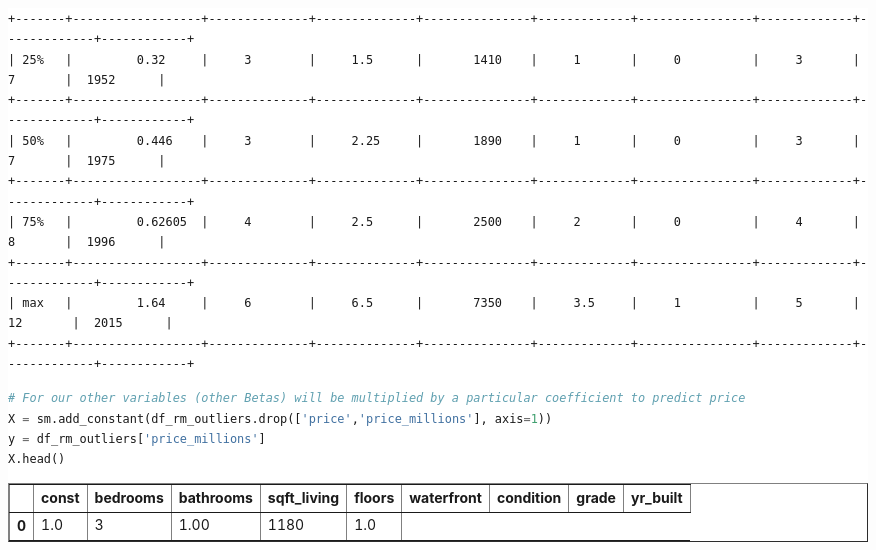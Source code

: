     +-------+------------------+--------------+--------------+---------------+-------------+----------------+-------------+-------------+------------+
    | 25%   |         0.32     |     3        |     1.5      |       1410    |     1       |     0          |     3       |     7       |  1952      |
    +-------+------------------+--------------+--------------+---------------+-------------+----------------+-------------+-------------+------------+
    | 50%   |         0.446    |     3        |     2.25     |       1890    |     1       |     0          |     3       |     7       |  1975      |
    +-------+------------------+--------------+--------------+---------------+-------------+----------------+-------------+-------------+------------+
    | 75%   |         0.62605  |     4        |     2.5      |       2500    |     2       |     0          |     4       |     8       |  1996      |
    +-------+------------------+--------------+--------------+---------------+-------------+----------------+-------------+-------------+------------+
    | max   |         1.64     |     6        |     6.5      |       7350    |     3.5     |     1          |     5       |    12       |  2015      |
    +-------+------------------+--------------+--------------+---------------+-------------+----------------+-------------+-------------+------------+



```python
# For our other variables (other Betas) will be multiplied by a particular coefficient to predict price
X = sm.add_constant(df_rm_outliers.drop(['price','price_millions'], axis=1))
y = df_rm_outliers['price_millions']
X.head()
```




<div>
<style scoped>
    .dataframe tbody tr th:only-of-type {
        vertical-align: middle;
    }

    .dataframe tbody tr th {
        vertical-align: top;
    }

    .dataframe thead th {
        text-align: right;
    }
</style>
<table border="1" class="dataframe">
  <thead>
    <tr style="text-align: right;">
      <th></th>
      <th>const</th>
      <th>bedrooms</th>
      <th>bathrooms</th>
      <th>sqft_living</th>
      <th>floors</th>
      <th>waterfront</th>
      <th>condition</th>
      <th>grade</th>
      <th>yr_built</th>
    </tr>
  </thead>
  <tbody>
    <tr>
      <th>0</th>
      <td>1.0</td>
      <td>3</td>
      <td>1.00</td>
      <td>1180</td>
      <td>1.0</td>